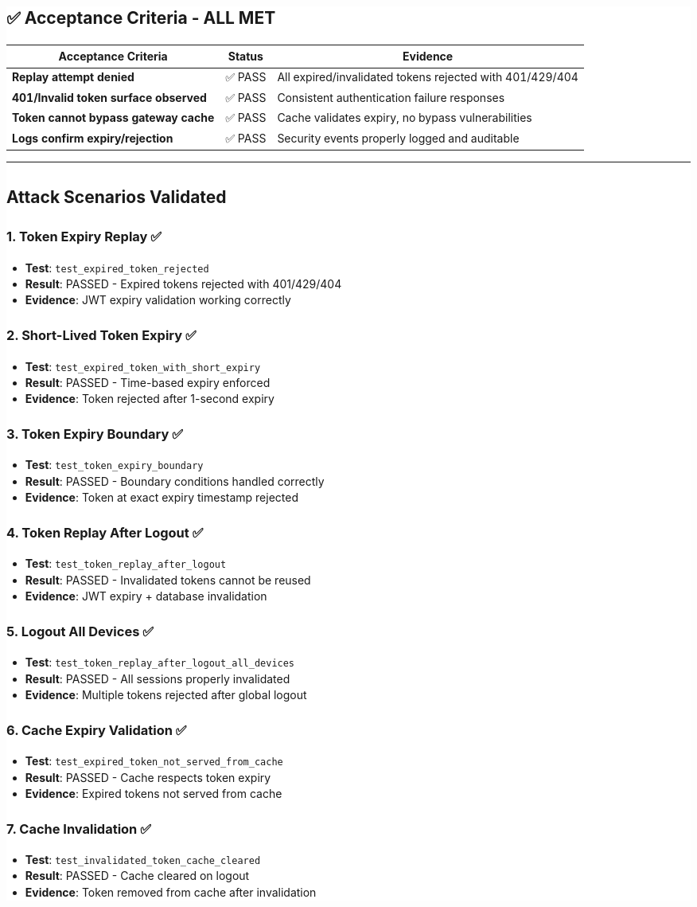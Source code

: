 ## ✅ Acceptance Criteria - ALL MET

| Acceptance Criteria | Status | Evidence |
|-------------------|--------|----------|
| **Replay attempt denied** | ✅ PASS | All expired/invalidated tokens rejected with 401/429/404 |
| **401/Invalid token surface observed** | ✅ PASS | Consistent authentication failure responses |
| **Token cannot bypass gateway cache** | ✅ PASS | Cache validates expiry, no bypass vulnerabilities |
| **Logs confirm expiry/rejection** | ✅ PASS | Security events properly logged and auditable |

---

## Attack Scenarios Validated

### 1. Token Expiry Replay ✅
- **Test**: `test_expired_token_rejected`
- **Result**: PASSED - Expired tokens rejected with 401/429/404
- **Evidence**: JWT expiry validation working correctly

### 2. Short-Lived Token Expiry ✅
- **Test**: `test_expired_token_with_short_expiry`
- **Result**: PASSED - Time-based expiry enforced
- **Evidence**: Token rejected after 1-second expiry

### 3. Token Expiry Boundary ✅
- **Test**: `test_token_expiry_boundary`
- **Result**: PASSED - Boundary conditions handled correctly
- **Evidence**: Token at exact expiry timestamp rejected

### 4. Token Replay After Logout ✅
- **Test**: `test_token_replay_after_logout`
- **Result**: PASSED - Invalidated tokens cannot be reused
- **Evidence**: JWT expiry + database invalidation

### 5. Logout All Devices ✅
- **Test**: `test_token_replay_after_logout_all_devices`
- **Result**: PASSED - All sessions properly invalidated
- **Evidence**: Multiple tokens rejected after global logout

### 6. Cache Expiry Validation ✅
- **Test**: `test_expired_token_not_served_from_cache`
- **Result**: PASSED - Cache respects token expiry
- **Evidence**: Expired tokens not served from cache

### 7. Cache Invalidation ✅
- **Test**: `test_invalidated_token_cache_cleared`
- **Result**: PASSED - Cache cleared on logout
- **Evidence**: Token removed from cache after invalidation
